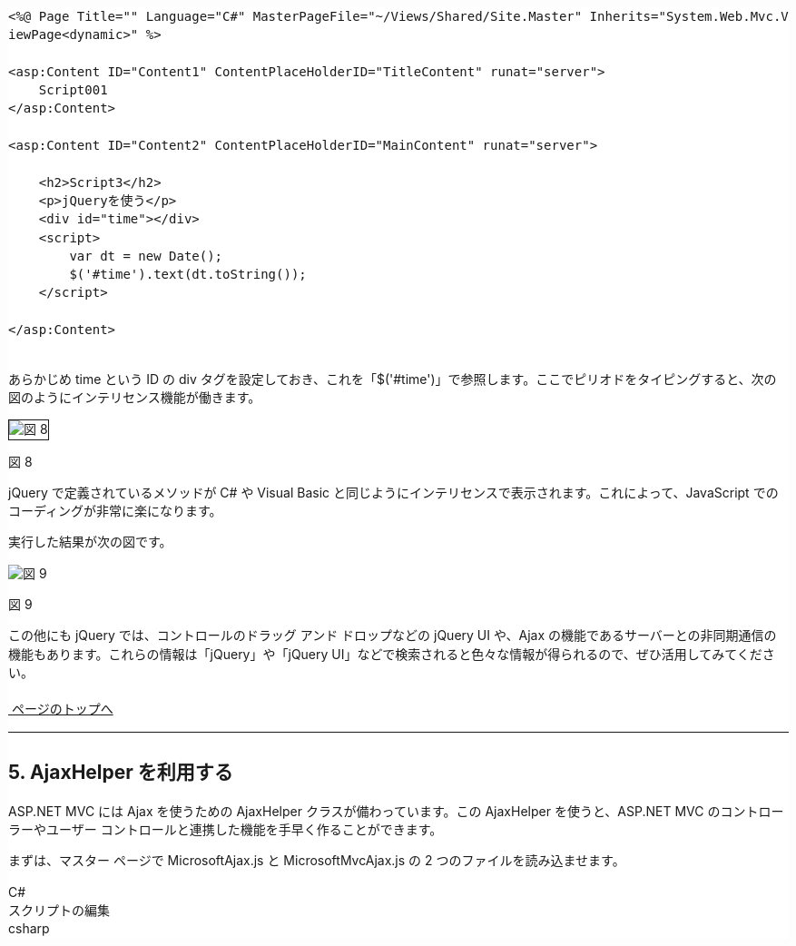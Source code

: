 <div class="preview">
<pre id="codePreview" class="csharp">&lt;%@&nbsp;Page&nbsp;Title=<span class="cs__string">&quot;&quot;</span>&nbsp;Language=<span class="cs__string">&quot;C#&quot;</span>&nbsp;MasterPageFile=<span class="cs__string">&quot;~/Views/Shared/Site.Master&quot;</span>&nbsp;Inherits=<span class="cs__string">&quot;System.Web.Mvc.ViewPage&lt;dynamic&gt;&quot;</span>&nbsp;%&gt;&nbsp;
&nbsp;
&lt;asp:Content&nbsp;ID=<span class="cs__string">&quot;Content1&quot;</span>&nbsp;ContentPlaceHolderID=<span class="cs__string">&quot;TitleContent&quot;</span>&nbsp;runat=<span class="cs__string">&quot;server&quot;</span>&gt;&nbsp;
&nbsp;&nbsp;&nbsp;&nbsp;Script001&nbsp;
&lt;/asp:Content&gt;&nbsp;
&nbsp;
&lt;asp:Content&nbsp;ID=<span class="cs__string">&quot;Content2&quot;</span>&nbsp;ContentPlaceHolderID=<span class="cs__string">&quot;MainContent&quot;</span>&nbsp;runat=<span class="cs__string">&quot;server&quot;</span>&gt;&nbsp;
&nbsp;
&nbsp;&nbsp;&nbsp;&nbsp;&lt;h2&gt;Script3&lt;/h2&gt;&nbsp;
&nbsp;&nbsp;&nbsp;&nbsp;&lt;p&gt;jQueryを使う&lt;/p&gt;&nbsp;
&nbsp;&nbsp;&nbsp;&nbsp;&lt;div&nbsp;id=<span class="cs__string">&quot;time&quot;</span>&gt;&lt;/div&gt;&nbsp;
&nbsp;&nbsp;&nbsp;&nbsp;&lt;script&gt;&nbsp;
&nbsp;&nbsp;&nbsp;&nbsp;&nbsp;&nbsp;&nbsp;&nbsp;var&nbsp;dt&nbsp;=&nbsp;<span class="cs__keyword">new</span>&nbsp;Date();&nbsp;
&nbsp;&nbsp;&nbsp;&nbsp;&nbsp;&nbsp;&nbsp;&nbsp;$(<span class="cs__string">'#time'</span>).text(dt.toString());&nbsp;
&nbsp;&nbsp;&nbsp;&nbsp;&lt;/script&gt;&nbsp;
&nbsp;
&lt;/asp:Content&gt;&nbsp;
&nbsp;
</pre>
</div>
</div>
</div>
<p>あらかじめ time という ID の div タグを設定しておき、これを「$('#time')」で参照します。ここでピリオドをタイピングすると、次の図のようにインテリセンス機能が働きます。</p>
<p><img src="http://i3.code.msdn.microsoft.com/aspnet-mvc-6a7b270b/image/file/19153/1/image008.gif" border="1" alt="図 8" width="566" height="351"></p>
<p>図 8</p>
<p>jQuery で定義されているメソッドが C# や Visual Basic と同じようにインテリセンスで表示されます。これによって、JavaScript でのコーディングが非常に楽になります。</p>
<p>実行した結果が次の図です。</p>
<p><img src="http://i2.code.msdn.microsoft.com/aspnet-mvc-6a7b270b/image/file/19154/1/image009.jpg" alt="図 9" width="600" height="499"></p>
<p>図 9</p>
<p>この他にも jQuery では、コントロールのドラッグ アンド ドロップなどの jQuery UI や、Ajax の機能であるサーバーとの非同期通信の機能もあります。これらの情報は「jQuery」や「jQuery UI」などで検索されると色々な情報が得られるので、ぜひ活用してみてください。</p>
<p style="margin-top:20px"><a href="#top"><img src="17172-image.png" border="0" alt=""> ページのトップへ</a></p>
<hr>
<h2 id="05">5. AjaxHelper を利用する</h2>
<p>ASP.NET MVC には Ajax を使うための AjaxHelper クラスが備わっています。この AjaxHelper を使うと、ASP.NET MVC のコントローラーやユーザー コントロールと連携した機能を手早く作ることができます。</p>
<p>まずは、マスター ページで MicrosoftAjax.js と MicrosoftMvcAjax.js の 2 つのファイルを読み込ませます。</p>
<div class="scriptcode">
<div class="pluginEditHolder" pluginCommand="mceScriptCode">
<div class="title"><span>C#</span></div>
<div class="pluginEditHolderLink">スクリプトの編集</div>
<span class="hidden">csharp</span>
